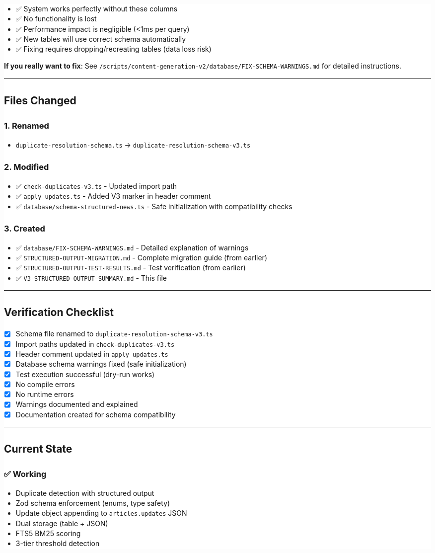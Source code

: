 - ✅ System works perfectly without these columns
- ✅ No functionality is lost
- ✅ Performance impact is negligible (<1ms per query)
- ✅ New tables will use correct schema automatically
- ✅ Fixing requires dropping/recreating tables (data loss risk)

**If you really want to fix**:
See `/scripts/content-generation-v2/database/FIX-SCHEMA-WARNINGS.md` for detailed instructions.

---

## Files Changed

### 1. Renamed
- `duplicate-resolution-schema.ts` → `duplicate-resolution-schema-v3.ts`

### 2. Modified
- ✅ `check-duplicates-v3.ts` - Updated import path
- ✅ `apply-updates.ts` - Added V3 marker in header comment
- ✅ `database/schema-structured-news.ts` - Safe initialization with compatibility checks

### 3. Created
- ✅ `database/FIX-SCHEMA-WARNINGS.md` - Detailed explanation of warnings
- ✅ `STRUCTURED-OUTPUT-MIGRATION.md` - Complete migration guide (from earlier)
- ✅ `STRUCTURED-OUTPUT-TEST-RESULTS.md` - Test verification (from earlier)
- ✅ `V3-STRUCTURED-OUTPUT-SUMMARY.md` - This file

---

## Verification Checklist

- [x] Schema file renamed to `duplicate-resolution-schema-v3.ts`
- [x] Import paths updated in `check-duplicates-v3.ts`
- [x] Header comment updated in `apply-updates.ts`
- [x] Database schema warnings fixed (safe initialization)
- [x] Test execution successful (dry-run works)
- [x] No compile errors
- [x] No runtime errors
- [x] Warnings documented and explained
- [x] Documentation created for schema compatibility

---

## Current State

### ✅ Working
- Duplicate detection with structured output
- Zod schema enforcement (enums, type safety)
- Update object appending to `articles.updates` JSON
- Dual storage (table + JSON)
- FTS5 BM25 scoring
- 3-tier threshold detection
